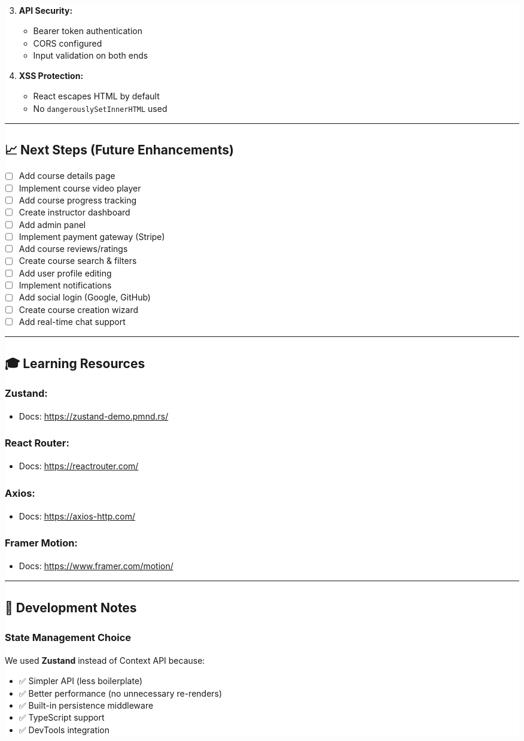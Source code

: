 3. **API Security:**
   - Bearer token authentication
   - CORS configured
   - Input validation on both ends

4. **XSS Protection:**
   - React escapes HTML by default
   - No `dangerouslySetInnerHTML` used

---

## 📈 Next Steps (Future Enhancements)

- [ ] Add course details page
- [ ] Implement course video player
- [ ] Add course progress tracking
- [ ] Create instructor dashboard
- [ ] Add admin panel
- [ ] Implement payment gateway (Stripe)
- [ ] Add course reviews/ratings
- [ ] Create course search & filters
- [ ] Add user profile editing
- [ ] Implement notifications
- [ ] Add social login (Google, GitHub)
- [ ] Create course creation wizard
- [ ] Add real-time chat support

---

## 🎓 Learning Resources

### **Zustand:**
- Docs: https://zustand-demo.pmnd.rs/

### **React Router:**
- Docs: https://reactrouter.com/

### **Axios:**
- Docs: https://axios-http.com/

### **Framer Motion:**
- Docs: https://www.framer.com/motion/

---

## 📝 Development Notes

### **State Management Choice**
We used **Zustand** instead of Context API because:
- ✅ Simpler API (less boilerplate)
- ✅ Better performance (no unnecessary re-renders)
- ✅ Built-in persistence middleware
- ✅ TypeScript support
- ✅ DevTools integration
